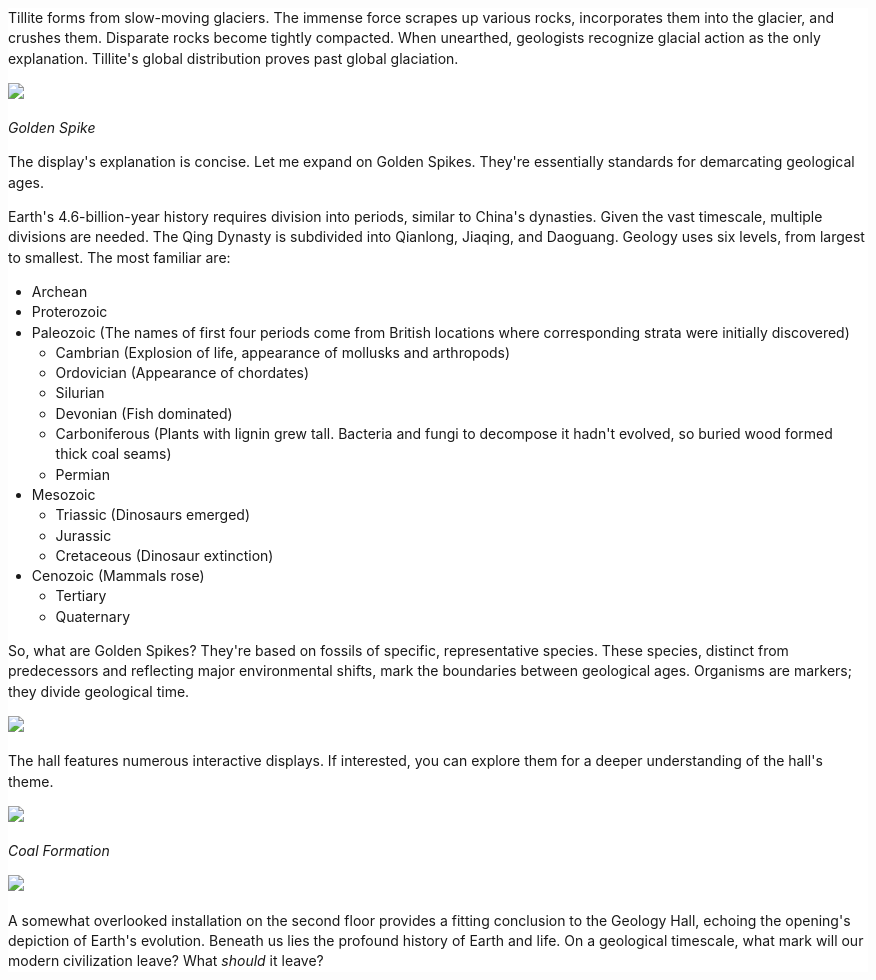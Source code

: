 Tillite forms from slow-moving glaciers. The immense force scrapes up various rocks, incorporates them into the glacier, and crushes them. Disparate rocks become tightly compacted. When unearthed, geologists recognize glacial action as the only explanation. Tillite's global distribution proves past global glaciation.

![](https://cdn.victor42.work/posts/2022-07/IMG_20220722_122130.jpg)

*Golden Spike*

The display's explanation is concise. Let me expand on Golden Spikes. They're essentially standards for demarcating geological ages.

Earth's 4.6-billion-year history requires division into periods, similar to China's dynasties. Given the vast timescale, multiple divisions are needed. The Qing Dynasty is subdivided into Qianlong, Jiaqing, and Daoguang. Geology uses six levels, from largest to smallest. The most familiar are:

- Archean
- Proterozoic
- Paleozoic (The names of first four periods come from British locations where corresponding strata were initially discovered)
	- Cambrian (Explosion of life, appearance of mollusks and arthropods)
	- Ordovician (Appearance of chordates)
	- Silurian
	- Devonian (Fish dominated)
	- Carboniferous (Plants with lignin grew tall. Bacteria and fungi to decompose it hadn't evolved, so buried wood formed thick coal seams)
	- Permian
- Mesozoic
	- Triassic (Dinosaurs emerged)
	- Jurassic
	- Cretaceous (Dinosaur extinction)
- Cenozoic (Mammals rose)
	- Tertiary
	- Quaternary

So, what are Golden Spikes? They're based on fossils of specific, representative species. These species, distinct from predecessors and reflecting major environmental shifts, mark the boundaries between geological ages. Organisms are markers; they divide geological time.

![](https://cdn.victor42.work/posts/2022-07/IMG_20220722_123302.jpg)

The hall features numerous interactive displays. If interested, you can explore them for a deeper understanding of the hall's theme.

![](https://cdn.victor42.work/posts/2022-07/IMG_20220722_123307.jpg)

*Coal Formation*

![](https://cdn.victor42.work/posts/2022-07/IMG_20220722_124843.jpg)

A somewhat overlooked installation on the second floor provides a fitting conclusion to the Geology Hall, echoing the opening's depiction of Earth's evolution. Beneath us lies the profound history of Earth and life. On a geological timescale, what mark will our modern civilization leave? What *should* it leave?
